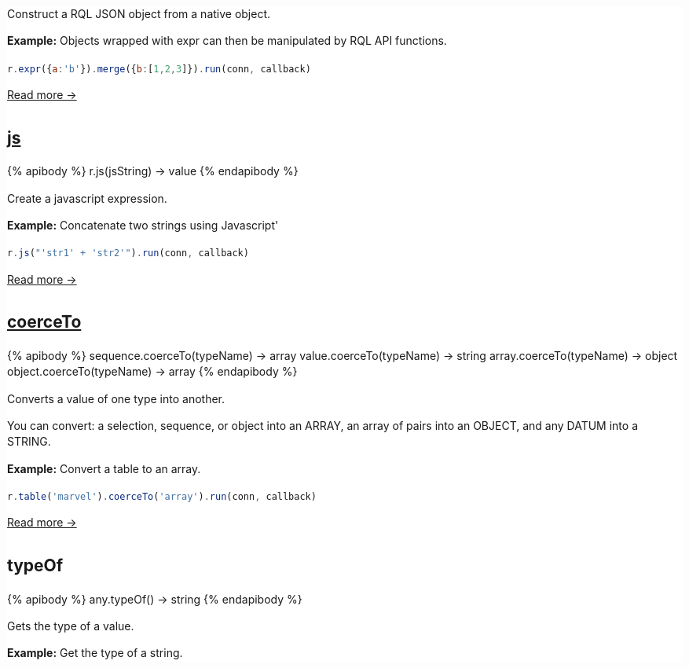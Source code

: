 Construct a RQL JSON object from a native object.

__Example:__ Objects wrapped with expr can then be manipulated by RQL API functions.

```js
r.expr({a:'b'}).merge({b:[1,2,3]}).run(conn, callback)
```

[Read more &rarr;](expr/)

## [js](js/) ##

{% apibody %}
r.js(jsString) → value
{% endapibody %}

Create a javascript expression.

__Example:__ Concatenate two strings using Javascript'

```js
r.js("'str1' + 'str2'").run(conn, callback)
```

[Read more &rarr;](js/)

## [coerceTo](coerce_to/) ##

{% apibody %}
sequence.coerceTo(typeName) → array
value.coerceTo(typeName) → string
array.coerceTo(typeName) → object
object.coerceTo(typeName) → array
{% endapibody %}

Converts a value of one type into another. 

You can convert: a selection, sequence, or object into an ARRAY, an array of pairs into an OBJECT, and any DATUM into a STRING.

__Example:__ Convert a table to an array.

```js
r.table('marvel').coerceTo('array').run(conn, callback)
```

[Read more &rarr;](coerce_to/)

## typeOf ##

{% apibody %}
any.typeOf() → string
{% endapibody %}

Gets the type of a value.

__Example:__ Get the type of a string.
